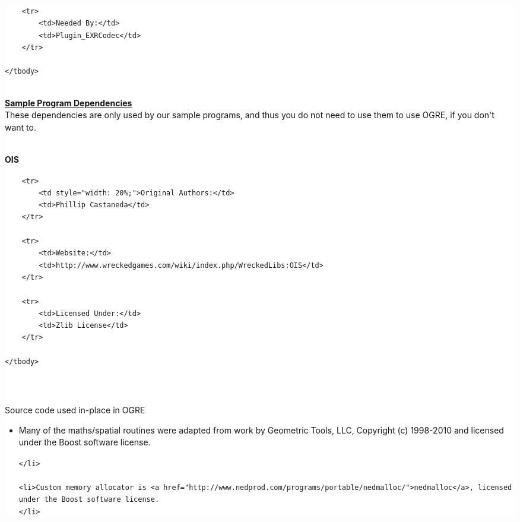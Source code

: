         <tr>
            <td>Needed By:</td>
            <td>Plugin_EXRCodec</td>
        </tr>

    </tbody>
</table>
<br />

<span style="font-weight: bold; text-decoration: underline;">
    <span style="text-decoration: underline;">
        <span style="font-weight: bold;"></span>
    </span>Sample Program Dependencies
</span>
<br />
These dependencies are only used by our sample programs, and
thus you do not need to use them to use OGRE,&nbsp;if you don't want to.<br />

<br />

<span style="font-weight: bold;">OIS</span><br />

<table style="text-align: left; width: 100%;" border="0" cellpadding="0" cellspacing="0">
    <tbody>

        <tr>
            <td style="width: 20%;">Original Authors:</td>
            <td>Phillip Castaneda</td>
        </tr>

        <tr>
            <td>Website:</td>
            <td>http://www.wreckedgames.com/wiki/index.php/WreckedLibs:OIS</td>
        </tr>

        <tr>
            <td>Licensed Under:</td>
            <td>Zlib License</td>
        </tr>

    </tbody>
</table>

<br />

<p class="mainheader" align="left">Source code used in-place in OGRE</p>

<ul>
    <li>
        <p style="margin-bottom: 0cm;">Many of the maths/spatial routines
            were adapted from work by Geometric Tools, LLC, Copyright (c) 1998-2010 and licensed under the Boost software license.</p>

    </li>

    <li>Custom memory allocator is <a href="http://www.nedprod.com/programs/portable/nedmalloc/">nedmalloc</a>, licensed under the Boost software license.
    </li>

